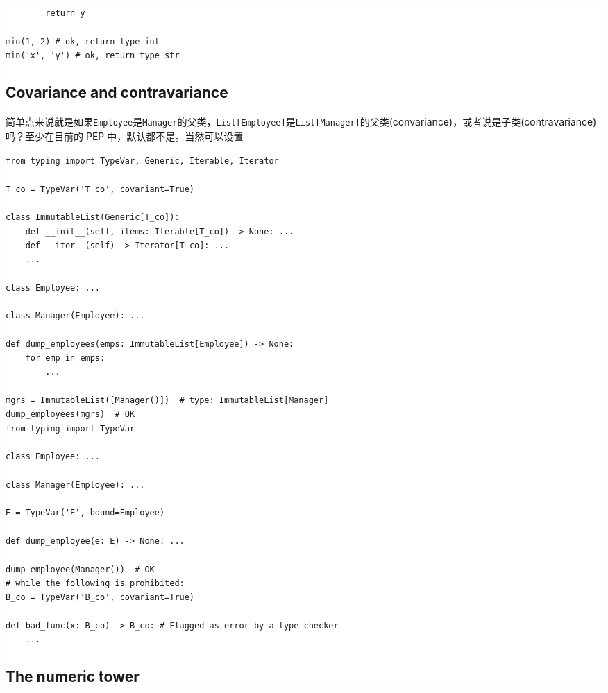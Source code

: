```plain
        return y

min(1, 2) # ok, return type int
min('x', 'y') # ok, return type str

```

## Covariance and contravariance

简单点来说就是如果`Employee`是`Manager`的父类，`List[Employee]`是`List[Manager]`的父类(convariance)，或者说是子类(contravariance)吗？至少在目前的 PEP 中，默认都不是。当然可以设置

```plain
from typing import TypeVar, Generic, Iterable, Iterator

T_co = TypeVar('T_co', covariant=True)

class ImmutableList(Generic[T_co]):
    def __init__(self, items: Iterable[T_co]) -> None: ...
    def __iter__(self) -> Iterator[T_co]: ...
    ...

class Employee: ...

class Manager(Employee): ...

def dump_employees(emps: ImmutableList[Employee]) -> None:
    for emp in emps:
        ...

mgrs = ImmutableList([Manager()])  # type: ImmutableList[Manager]
dump_employees(mgrs)  # OK
from typing import TypeVar

class Employee: ...

class Manager(Employee): ...

E = TypeVar('E', bound=Employee)

def dump_employee(e: E) -> None: ...

dump_employee(Manager())  # OK
# while the following is prohibited:
B_co = TypeVar('B_co', covariant=True)

def bad_func(x: B_co) -> B_co: # Flagged as error by a type checker
    ...

```

## The numeric tower
